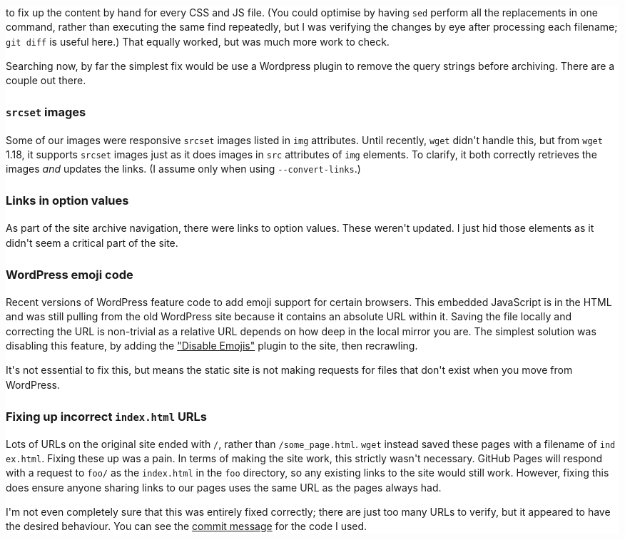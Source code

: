 to fix up the content by hand for every CSS and JS file. (You could optimise by
having `sed` perform all the replacements in one command, rather than executing
the same find repeatedly, but I was verifying the changes by eye after
processing each filename; `git diff` is useful here.) That equally worked, but
was much more work to check.

Searching now, by far the simplest fix would be use a Wordpress plugin
to remove the query strings before archiving. There are a couple out
there.

### `srcset` images

Some of our images were responsive `srcset` images listed in `img`
attributes.  Until recently, `wget` didn't handle this, but from `wget`
1.18, it supports `srcset` images just as it does images in `src`
attributes of `img` elements. To clarify, it both correctly retrieves
the images *and* updates the links. (I assume only when using
`--convert-links`.)

### Links in option values

As part of the site archive navigation, there were links to option
values.  These weren't updated. I just hid those elements as it didn't
seem a critical part of the site.

### WordPress emoji code

Recent versions of WordPress feature code to add emoji support for certain
browsers. This embedded JavaScript is in the HTML and was still pulling from
the old WordPress site because it contains an absolute URL within it. Saving
the file locally and correcting the URL is non-trivial as a relative URL
depends on how deep in the local mirror you are. The simplest solution was
disabling this feature, by adding the ["Disable
Emojis"](https://wordpress.org/plugins/disable-emojis/) plugin to the
site, then recrawling.

It's not essential to fix this, but means the static site is not making
requests for files that don't exist when you move from WordPress.

### Fixing up incorrect `index.html` URLs

Lots of URLs on the original site ended with `/`, rather than
`/some_page.html`. `wget` instead saved these pages with a filename of
`index.html`. Fixing these up was a pain. In terms of making the site
work, this strictly wasn't necessary. GitHub Pages will respond with a
request to `foo/` as the `index.html` in the `foo` directory, so any
existing links to the site would still work. However, fixing this does
ensure anyone sharing links to our pages uses the same URL as the pages
always had.

I'm not even completely sure that this was entirely fixed correctly; there are
just too many URLs to verify, but it appeared to have the desired behaviour.
You can see the [commit
message](https://github.com/scraperwiki/scraperwiki-site-archive/commit/73881788c40a427068e6af415a3a16399bdecffa)
for the code I used.
